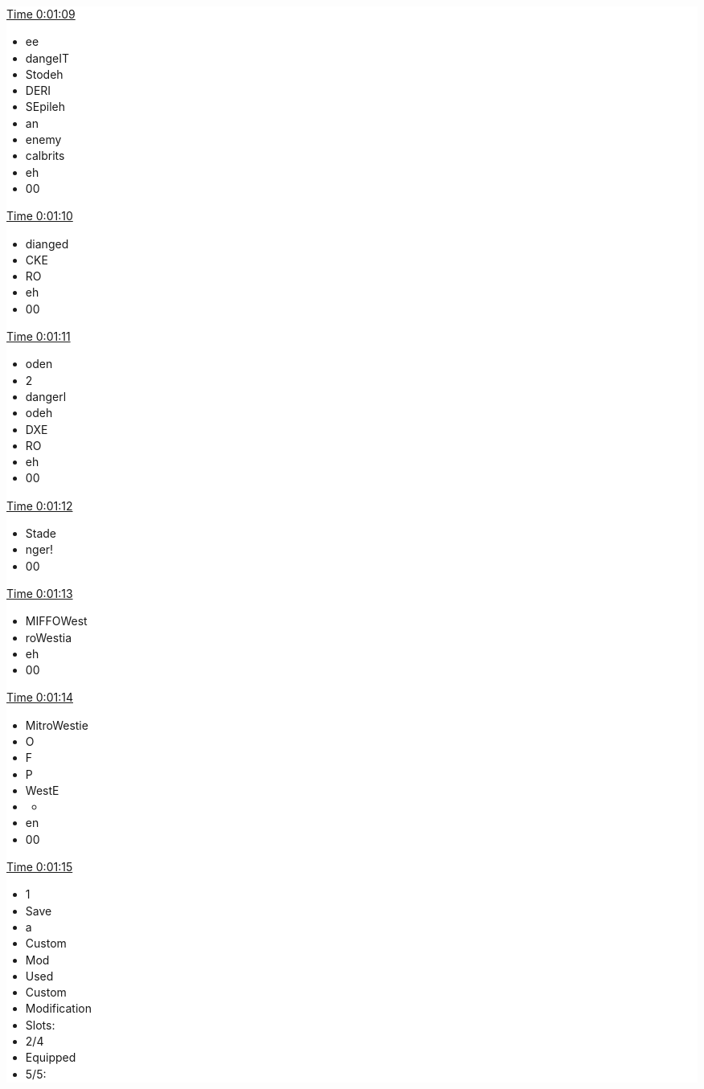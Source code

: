  [Time 0:01:09](https://youtu.be/W_6hY2-6s7M?t=64) 
- ee 
- dangeIT 
- Stodeh 
- DERI 
- SEpileh 
- an 
- enemy 
- calbrits 
- eh 
- 00 

 [Time 0:01:10](https://youtu.be/W_6hY2-6s7M?t=65) 
- dianged 
- CKE 
- RO 
- eh 
- 00 

 [Time 0:01:11](https://youtu.be/W_6hY2-6s7M?t=66) 
- oden 
- 2 
- dangerl 
- odeh 
- DXE 
- RO 
- eh 
- 00 

 [Time 0:01:12](https://youtu.be/W_6hY2-6s7M?t=67) 
- Stade 
- nger! 
- 00 

 [Time 0:01:13](https://youtu.be/W_6hY2-6s7M?t=68) 
- MIFFOWest 
- roWestia 
- eh 
- 00 

 [Time 0:01:14](https://youtu.be/W_6hY2-6s7M?t=69) 
- MitroWestie 
- O 
- F 
- P 
- WestE 
- - 
- en 
- 00 

 [Time 0:01:15](https://youtu.be/W_6hY2-6s7M?t=70) 
- 1 
- Save 
- a 
- Custom 
- Mod 
- Used 
- Custom 
- Modification 
- Slots: 
- 2/4 
- Equipped 
- 5/5: 
